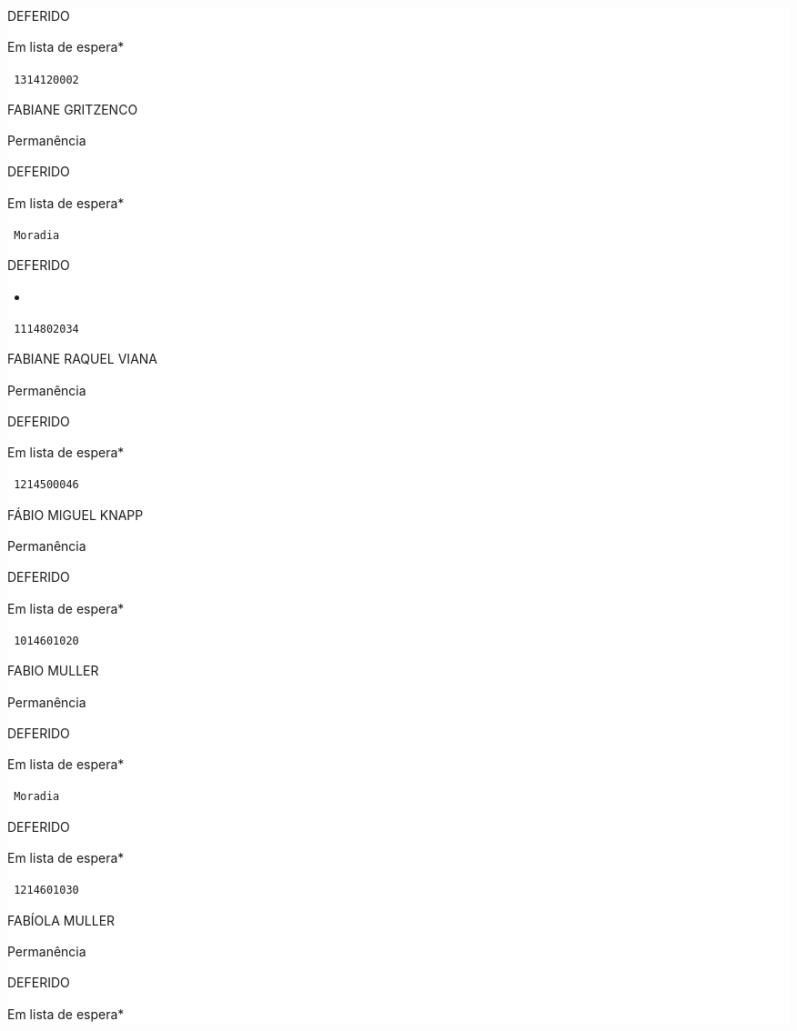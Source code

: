    DEFERIDO

   Em lista de espera*

     1314120002

   FABIANE GRITZENCO

   Permanência

   DEFERIDO

   Em lista de espera*

     Moradia

   DEFERIDO

   -

     1114802034

   FABIANE RAQUEL VIANA

   Permanência

   DEFERIDO

   Em lista de espera*

     1214500046

   FÁBIO MIGUEL KNAPP

   Permanência

   DEFERIDO

   Em lista de espera*

     1014601020

   FABIO MULLER

   Permanência

   DEFERIDO

   Em lista de espera*

     Moradia

   DEFERIDO

   Em lista de espera*

     1214601030

   FABÍOLA MULLER

   Permanência

   DEFERIDO

   Em lista de espera*
